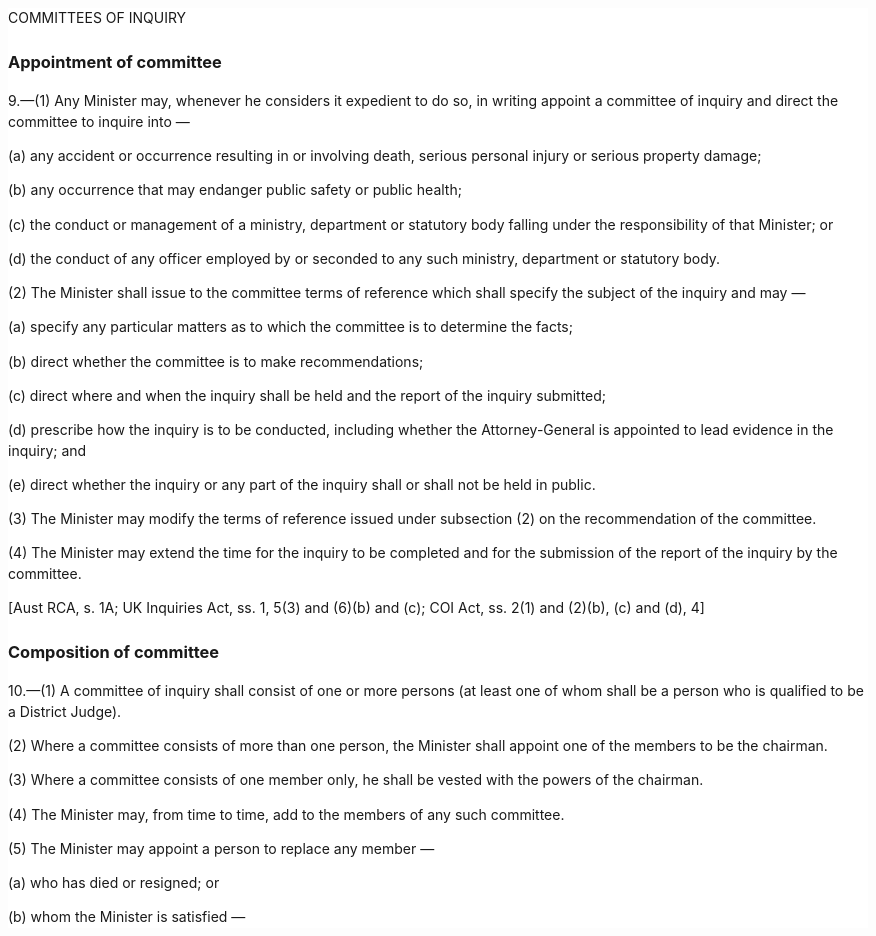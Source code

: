 COMMITTEES OF INQUIRY

### Appointment of committee

9\.—(1) Any Minister may, whenever he considers it expedient to do so, in writing appoint a committee of inquiry and direct the committee to inquire into —

(a) any accident or occurrence resulting in or involving death, serious personal injury or serious property damage;

(b) any occurrence that may endanger public safety or public health;

(c) the conduct or management of a ministry, department or statutory body falling under the responsibility of that Minister; or

(d) the conduct of any officer employed by or seconded to any such ministry, department or statutory body.

(2) The Minister shall issue to the committee terms of reference which shall specify the subject of the inquiry and may —

(a) specify any particular matters as to which the committee is to determine the facts;

(b) direct whether the committee is to make recommendations;

(c) direct where and when the inquiry shall be held and the report of the inquiry submitted;

(d) prescribe how the inquiry is to be conducted, including whether the Attorney-General is appointed to lead evidence in the inquiry; and

(e) direct whether the inquiry or any part of the inquiry shall or shall not be held in public.

(3) The Minister may modify the terms of reference issued under subsection (2) on the recommendation of the committee.

(4) The Minister may extend the time for the inquiry to be completed and for the submission of the report of the inquiry by the committee.

[Aust RCA, s. 1A; UK Inquiries Act, ss. 1, 5(3) and (6)(b) and (c); COI Act, ss. 2(1) and (2)(b), (c) and (d), 4]

### Composition of committee

10\.—(1) A committee of inquiry shall consist of one or more persons (at least one of whom shall be a person who is qualified to be a District Judge).

(2) Where a committee consists of more than one person, the Minister shall appoint one of the members to be the chairman.

(3) Where a committee consists of one member only, he shall be vested with the powers of the chairman.

(4) The Minister may, from time to time, add to the members of any such committee.

(5) The Minister may appoint a person to replace any member —

(a) who has died or resigned; or

(b) whom the Minister is satisfied —
